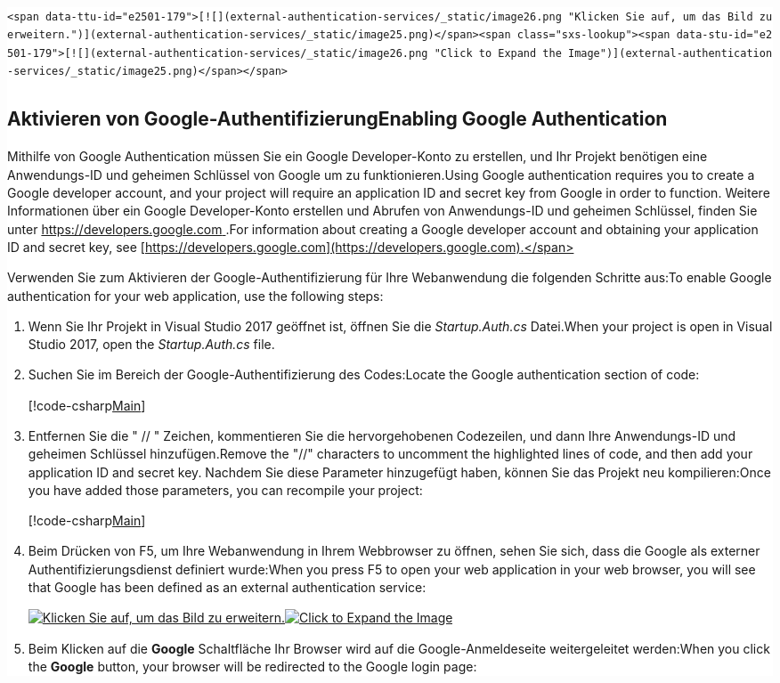     <span data-ttu-id="e2501-179">[![](external-authentication-services/_static/image26.png "Klicken Sie auf, um das Bild zu erweitern.")](external-authentication-services/_static/image25.png)</span><span class="sxs-lookup"><span data-stu-id="e2501-179">[![](external-authentication-services/_static/image26.png "Click to Expand the Image")](external-authentication-services/_static/image25.png)</span></span>

<a id="GOOGLE"></a>
## <a name="enabling-google-authentication"></a><span data-ttu-id="e2501-180">Aktivieren von Google-Authentifizierung</span><span class="sxs-lookup"><span data-stu-id="e2501-180">Enabling Google Authentication</span></span>

<span data-ttu-id="e2501-181">Mithilfe von Google Authentication müssen Sie ein Google Developer-Konto zu erstellen, und Ihr Projekt benötigen eine Anwendungs-ID und geheimen Schlüssel von Google um zu funktionieren.</span><span class="sxs-lookup"><span data-stu-id="e2501-181">Using Google authentication requires you to create a Google developer account, and your project will require an application ID and secret key from Google in order to function.</span></span> <span data-ttu-id="e2501-182">Weitere Informationen über ein Google Developer-Konto erstellen und Abrufen von Anwendungs-ID und geheimen Schlüssel, finden Sie unter [ https://developers.google.com ](https://developers.google.com).</span><span class="sxs-lookup"><span data-stu-id="e2501-182">For information about creating a Google developer account and obtaining your application ID and secret key, see [https://developers.google.com](https://developers.google.com).</span></span>


<span data-ttu-id="e2501-183">Verwenden Sie zum Aktivieren der Google-Authentifizierung für Ihre Webanwendung die folgenden Schritte aus:</span><span class="sxs-lookup"><span data-stu-id="e2501-183">To enable Google authentication for your web application, use the following steps:</span></span>

1. <span data-ttu-id="e2501-184">Wenn Sie Ihr Projekt in Visual Studio 2017 geöffnet ist, öffnen Sie die *Startup.Auth.cs* Datei.</span><span class="sxs-lookup"><span data-stu-id="e2501-184">When your project is open in Visual Studio 2017, open the *Startup.Auth.cs* file.</span></span>

2. <span data-ttu-id="e2501-185">Suchen Sie im Bereich der Google-Authentifizierung des Codes:</span><span class="sxs-lookup"><span data-stu-id="e2501-185">Locate the Google authentication section of code:</span></span>

    [!code-csharp[Main](external-authentication-services/samples/sample4.cs)]
3. <span data-ttu-id="e2501-186">Entfernen Sie die &quot; // &quot; Zeichen, kommentieren Sie die hervorgehobenen Codezeilen, und dann Ihre Anwendungs-ID und geheimen Schlüssel hinzufügen.</span><span class="sxs-lookup"><span data-stu-id="e2501-186">Remove the &quot;//&quot; characters to uncomment the highlighted lines of code, and then add your application ID and secret key.</span></span> <span data-ttu-id="e2501-187">Nachdem Sie diese Parameter hinzugefügt haben, können Sie das Projekt neu kompilieren:</span><span class="sxs-lookup"><span data-stu-id="e2501-187">Once you have added those parameters, you can recompile your project:</span></span>

    [!code-csharp[Main](external-authentication-services/samples/sample5.cs)]
4. <span data-ttu-id="e2501-188">Beim Drücken von F5, um Ihre Webanwendung in Ihrem Webbrowser zu öffnen, sehen Sie sich, dass die Google als externer Authentifizierungsdienst definiert wurde:</span><span class="sxs-lookup"><span data-stu-id="e2501-188">When you press F5 to open your web application in your web browser, you will see that Google has been defined as an external authentication service:</span></span>

    <span data-ttu-id="e2501-189">[![](external-authentication-services/_static/image75.png "Klicken Sie auf, um das Bild zu erweitern.")](external-authentication-services/_static/image75.png)</span><span class="sxs-lookup"><span data-stu-id="e2501-189">[![](external-authentication-services/_static/image75.png "Click to Expand the Image")](external-authentication-services/_static/image75.png)</span></span>
5. <span data-ttu-id="e2501-190">Beim Klicken auf die **Google** Schaltfläche Ihr Browser wird auf die Google-Anmeldeseite weitergeleitet werden:</span><span class="sxs-lookup"><span data-stu-id="e2501-190">When you click the **Google** button, your browser will be redirected to the Google login page:</span></span>
